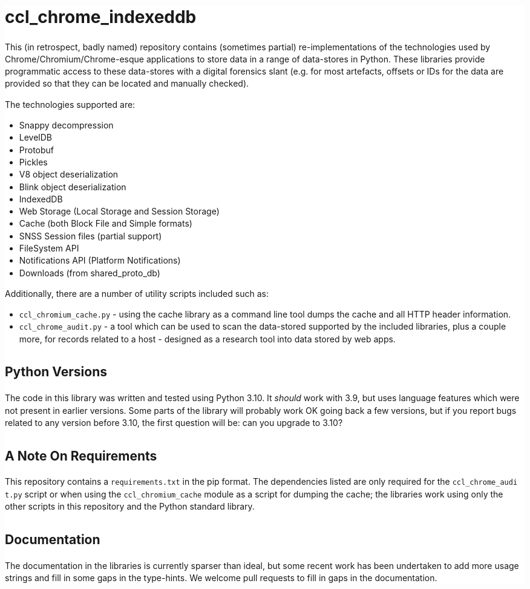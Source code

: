 # ccl_chrome_indexeddb
This (in retrospect, badly named) repository contains (sometimes partial)
re-implementations of the technologies used by Chrome/Chromium/Chrome-esque
applications to store data in a range of data-stores in Python. These libraries 
provide programmatic access to these data-stores with a digital forensics slant
(e.g. for most artefacts, offsets or IDs for the data are provided so that they 
can be located and manually checked).

The technologies supported are:
* Snappy decompression
* LevelDB
* Protobuf
* Pickles
* V8 object deserialization
* Blink object deserialization
* IndexedDB
* Web Storage (Local Storage and Session Storage)
* Cache (both Block File and Simple formats)
* SNSS Session files (partial support)
* FileSystem API
* Notifications API (Platform Notifications)
* Downloads (from shared_proto_db)

Additionally, there are a number of utility scripts included such as:
* `ccl_chromium_cache.py` - using the cache library as a command line tool dumps
  the cache and all HTTP header information.
* `ccl_chrome_audit.py` - a tool which can be used to scan the data-stored supported
  by the included libraries, plus a couple more, for records related to a host -
  designed as a research tool into data stored by web apps.


## Python Versions
The code in this library was written and tested using Python 3.10. It *should* work
with 3.9, but uses language features which were not present in earlier versions.
Some parts of the library will probably work OK going back a few versions, but if
you report bugs related to any version before 3.10, the first question will be: can
you upgrade to 3.10?

## A Note On Requirements
This repository contains a `requirements.txt` in the pip format. The dependencies 
listed are only required for the `ccl_chrome_audit.py` script or when using the 
`ccl_chromium_cache` module as a script for dumping the cache; the libraries work
using only the other scripts in this repository and the Python standard library.

## Documentation
The documentation in the libraries is currently sparser than ideal, but some 
recent work has been undertaken to add more usage strings and fill in some gaps
in the type-hints. We welcome pull requests to fill in gaps in the documentation.

